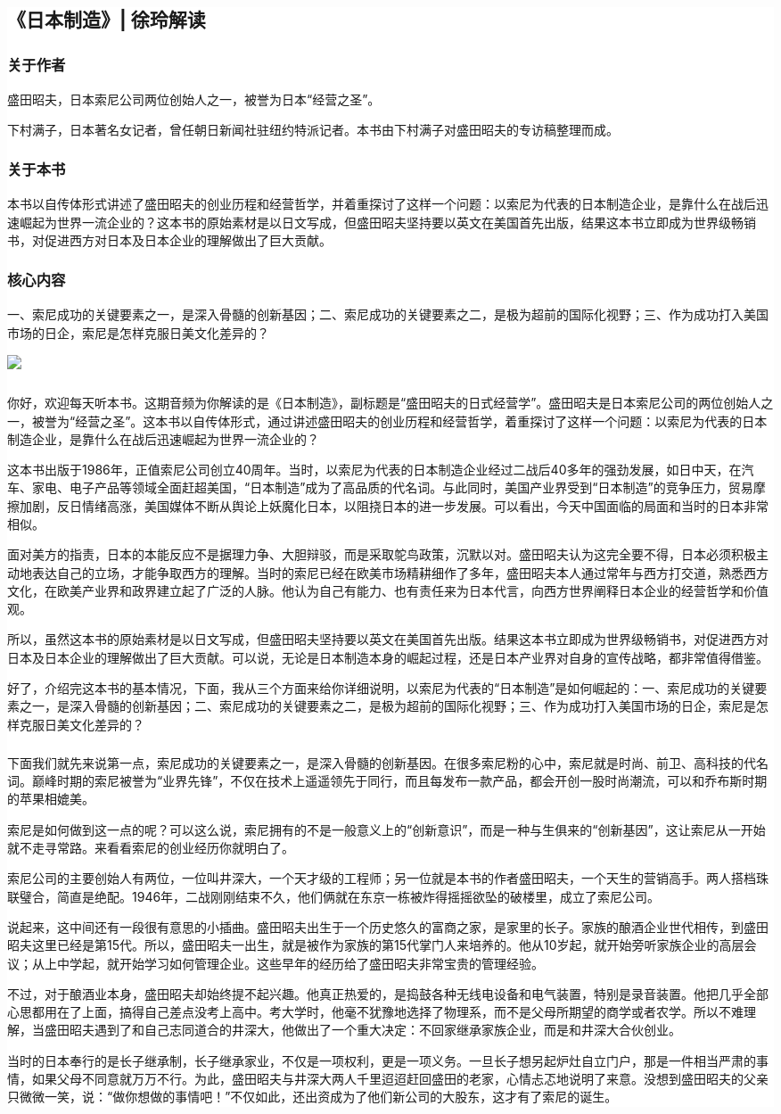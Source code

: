 ## 《日本制造》| 徐玲解读

### 关于作者

盛田昭夫，日本索尼公司两位创始人之一，被誉为日本“经营之圣”。

下村满子，日本著名女记者，曾任朝日新闻社驻纽约特派记者。本书由下村满子对盛田昭夫的专访稿整理而成。

### 关于本书

本书以自传体形式讲述了盛田昭夫的创业历程和经营哲学，并着重探讨了这样一个问题：以索尼为代表的日本制造企业，是靠什么在战后迅速崛起为世界一流企业的？这本书的原始素材是以日文写成，但盛田昭夫坚持要以英文在美国首先出版，结果这本书立即成为世界级畅销书，对促进西方对日本及日本企业的理解做出了巨大贡献。

### 核心内容

一、索尼成功的关键要素之一，是深入骨髓的创新基因；二、索尼成功的关键要素之二，是极为超前的国际化视野；三、作为成功打入美国市场的日企，索尼是怎样克服日美文化差异的？

<img  src="https://piccdn3.umiwi.com/img/201808/03/201808031651474343128382.png" width="6750"/>

###  



你好，欢迎每天听本书。这期音频为你解读的是《日本制造》，副标题是“盛田昭夫的日式经营学”。盛田昭夫是日本索尼公司的两位创始人之一，被誉为“经营之圣”。这本书以自传体形式，通过讲述盛田昭夫的创业历程和经营哲学，着重探讨了这样一个问题：以索尼为代表的日本制造企业，是靠什么在战后迅速崛起为世界一流企业的？

这本书出版于1986年，正值索尼公司创立40周年。当时，以索尼为代表的日本制造企业经过二战后40多年的强劲发展，如日中天，在汽车、家电、电子产品等领域全面赶超美国，“日本制造”成为了高品质的代名词。与此同时，美国产业界受到“日本制造”的竞争压力，贸易摩擦加剧，反日情绪高涨，美国媒体不断从舆论上妖魔化日本，以阻挠日本的进一步发展。可以看出，今天中国面临的局面和当时的日本非常相似。

面对美方的指责，日本的本能反应不是据理力争、大胆辩驳，而是采取鸵鸟政策，沉默以对。盛田昭夫认为这完全要不得，日本必须积极主动地表达自己的立场，才能争取西方的理解。当时的索尼已经在欧美市场精耕细作了多年，盛田昭夫本人通过常年与西方打交道，熟悉西方文化，在欧美产业界和政界建立起了广泛的人脉。他认为自己有能力、也有责任来为日本代言，向西方世界阐释日本企业的经营哲学和价值观。

所以，虽然这本书的原始素材是以日文写成，但盛田昭夫坚持要以英文在美国首先出版。结果这本书立即成为世界级畅销书，对促进西方对日本及日本企业的理解做出了巨大贡献。可以说，无论是日本制造本身的崛起过程，还是日本产业界对自身的宣传战略，都非常值得借鉴。

好了，介绍完这本书的基本情况，下面，我从三个方面来给你详细说明，以索尼为代表的“日本制造”是如何崛起的：一、索尼成功的关键要素之一，是深入骨髓的创新基因；二、索尼成功的关键要素之二，是极为超前的国际化视野；三、作为成功打入美国市场的日企，索尼是怎样克服日美文化差异的？

###  



下面我们就先来说第一点，索尼成功的关键要素之一，是深入骨髓的创新基因。在很多索尼粉的心中，索尼就是时尚、前卫、高科技的代名词。巅峰时期的索尼被誉为“业界先锋”，不仅在技术上遥遥领先于同行，而且每发布一款产品，都会开创一股时尚潮流，可以和乔布斯时期的苹果相媲美。

索尼是如何做到这一点的呢？可以这么说，索尼拥有的不是一般意义上的“创新意识”，而是一种与生俱来的“创新基因”，这让索尼从一开始就不走寻常路。来看看索尼的创业经历你就明白了。

索尼公司的主要创始人有两位，一位叫井深大，一个天才级的工程师；另一位就是本书的作者盛田昭夫，一个天生的营销高手。两人搭档珠联璧合，简直是绝配。1946年，二战刚刚结束不久，他们俩就在东京一栋被炸得摇摇欲坠的破楼里，成立了索尼公司。

说起来，这中间还有一段很有意思的小插曲。盛田昭夫出生于一个历史悠久的富商之家，是家里的长子。家族的酿酒企业世代相传，到盛田昭夫这里已经是第15代。所以，盛田昭夫一出生，就是被作为家族的第15代掌门人来培养的。他从10岁起，就开始旁听家族企业的高层会议；从上中学起，就开始学习如何管理企业。这些早年的经历给了盛田昭夫非常宝贵的管理经验。

不过，对于酿酒业本身，盛田昭夫却始终提不起兴趣。他真正热爱的，是捣鼓各种无线电设备和电气装置，特别是录音装置。他把几乎全部心思都用在了上面，搞得自己差点没考上高中。考大学时，他毫不犹豫地选择了物理系，而不是父母所期望的商学或者农学。所以不难理解，当盛田昭夫遇到了和自己志同道合的井深大，他做出了一个重大决定：不回家继承家族企业，而是和井深大合伙创业。

当时的日本奉行的是长子继承制，长子继承家业，不仅是一项权利，更是一项义务。一旦长子想另起炉灶自立门户，那是一件相当严肃的事情，如果父母不同意就万万不行。为此，盛田昭夫与井深大两人千里迢迢赶回盛田的老家，心情忐忑地说明了来意。没想到盛田昭夫的父亲只微微一笑，说：“做你想做的事情吧！”不仅如此，还出资成为了他们新公司的大股东，这才有了索尼的诞生。

